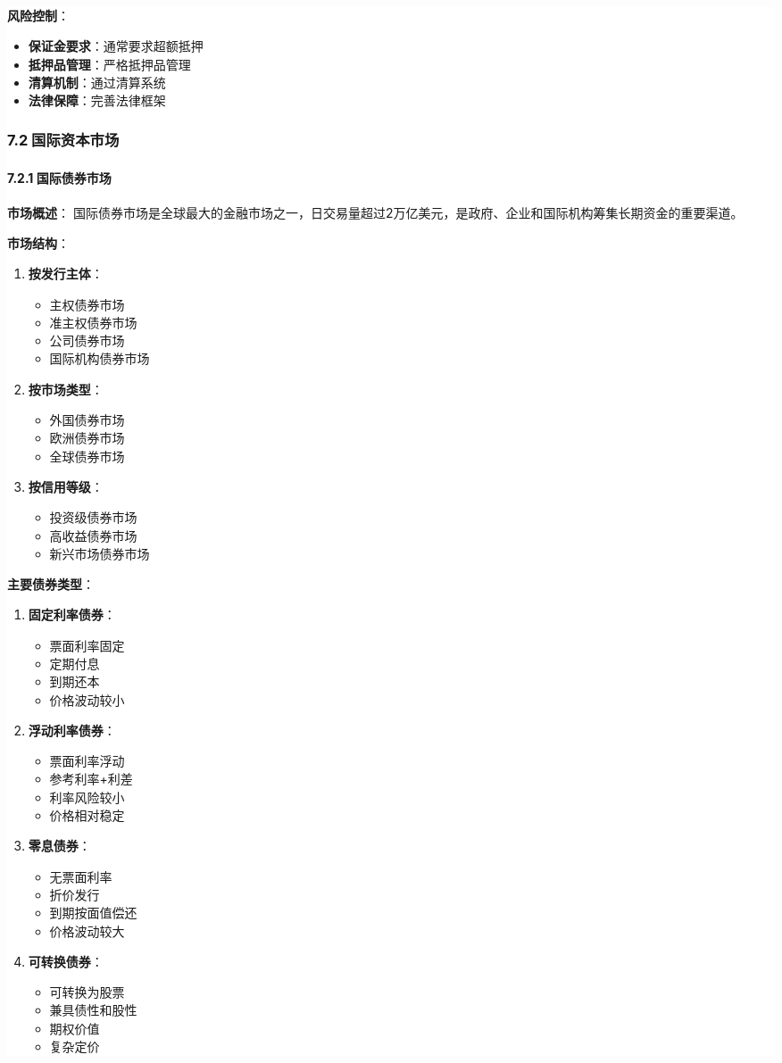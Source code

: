 **风险控制**：
- **保证金要求**：通常要求超额抵押
- **抵押品管理**：严格抵押品管理
- **清算机制**：通过清算系统
- **法律保障**：完善法律框架

### 7.2 国际资本市场

#### 7.2.1 国际债券市场
**市场概述**：
国际债券市场是全球最大的金融市场之一，日交易量超过2万亿美元，是政府、企业和国际机构筹集长期资金的重要渠道。

**市场结构**：
1. **按发行主体**：
   - 主权债券市场
   - 准主权债券市场
   - 公司债券市场
   - 国际机构债券市场

2. **按市场类型**：
   - 外国债券市场
   - 欧洲债券市场
   - 全球债券市场

3. **按信用等级**：
   - 投资级债券市场
   - 高收益债券市场
   - 新兴市场债券市场

**主要债券类型**：
1. **固定利率债券**：
   - 票面利率固定
   - 定期付息
   - 到期还本
   - 价格波动较小

2. **浮动利率债券**：
   - 票面利率浮动
   - 参考利率+利差
   - 利率风险较小
   - 价格相对稳定

3. **零息债券**：
   - 无票面利率
   - 折价发行
   - 到期按面值偿还
   - 价格波动较大

4. **可转换债券**：
   - 可转换为股票
   - 兼具债性和股性
   - 期权价值
   - 复杂定价
